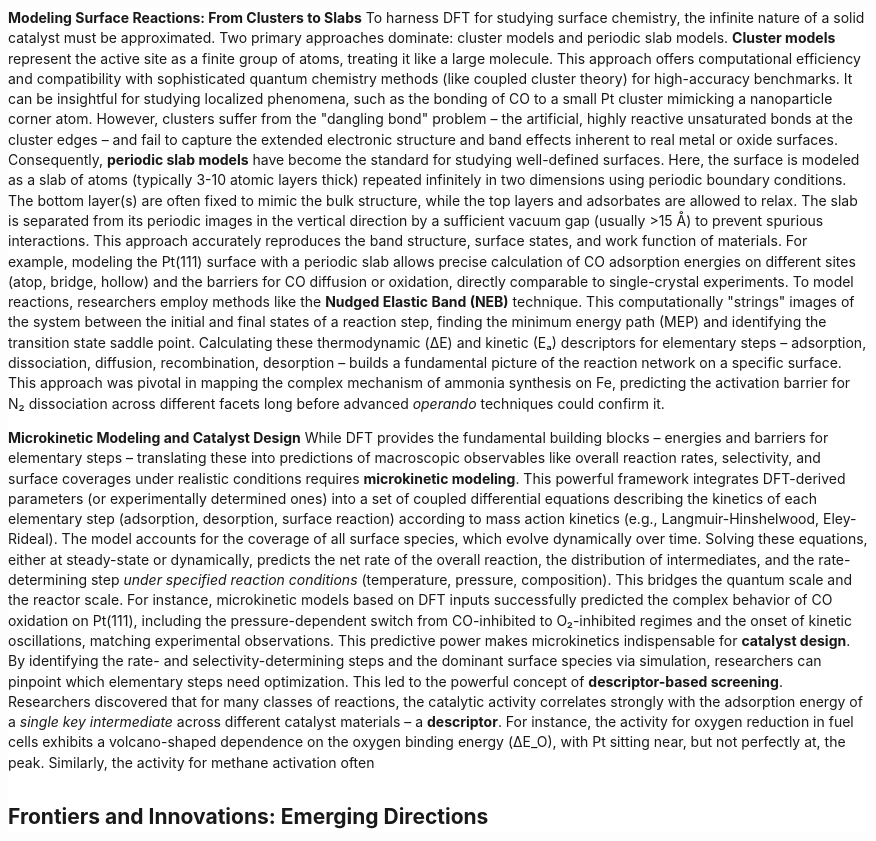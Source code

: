 **Modeling Surface Reactions: From Clusters to Slabs**
To harness DFT for studying surface chemistry, the infinite nature of a solid catalyst must be approximated. Two primary approaches dominate: cluster models and periodic slab models. **Cluster models** represent the active site as a finite group of atoms, treating it like a large molecule. This approach offers computational efficiency and compatibility with sophisticated quantum chemistry methods (like coupled cluster theory) for high-accuracy benchmarks. It can be insightful for studying localized phenomena, such as the bonding of CO to a small Pt cluster mimicking a nanoparticle corner atom. However, clusters suffer from the "dangling bond" problem – the artificial, highly reactive unsaturated bonds at the cluster edges – and fail to capture the extended electronic structure and band effects inherent to real metal or oxide surfaces. Consequently, **periodic slab models** have become the standard for studying well-defined surfaces. Here, the surface is modeled as a slab of atoms (typically 3-10 atomic layers thick) repeated infinitely in two dimensions using periodic boundary conditions. The bottom layer(s) are often fixed to mimic the bulk structure, while the top layers and adsorbates are allowed to relax. The slab is separated from its periodic images in the vertical direction by a sufficient vacuum gap (usually >15 Å) to prevent spurious interactions. This approach accurately reproduces the band structure, surface states, and work function of materials. For example, modeling the Pt(111) surface with a periodic slab allows precise calculation of CO adsorption energies on different sites (atop, bridge, hollow) and the barriers for CO diffusion or oxidation, directly comparable to single-crystal experiments. To model reactions, researchers employ methods like the **Nudged Elastic Band (NEB)** technique. This computationally "strings" images of the system between the initial and final states of a reaction step, finding the minimum energy path (MEP) and identifying the transition state saddle point. Calculating these thermodynamic (ΔE) and kinetic (Eₐ) descriptors for elementary steps – adsorption, dissociation, diffusion, recombination, desorption – builds a fundamental picture of the reaction network on a specific surface. This approach was pivotal in mapping the complex mechanism of ammonia synthesis on Fe, predicting the activation barrier for N₂ dissociation across different facets long before advanced *operando* techniques could confirm it.

**Microkinetic Modeling and Catalyst Design**
While DFT provides the fundamental building blocks – energies and barriers for elementary steps – translating these into predictions of macroscopic observables like overall reaction rates, selectivity, and surface coverages under realistic conditions requires **microkinetic modeling**. This powerful framework integrates DFT-derived parameters (or experimentally determined ones) into a set of coupled differential equations describing the kinetics of each elementary step (adsorption, desorption, surface reaction) according to mass action kinetics (e.g., Langmuir-Hinshelwood, Eley-Rideal). The model accounts for the coverage of all surface species, which evolve dynamically over time. Solving these equations, either at steady-state or dynamically, predicts the net rate of the overall reaction, the distribution of intermediates, and the rate-determining step *under specified reaction conditions* (temperature, pressure, composition). This bridges the quantum scale and the reactor scale. For instance, microkinetic models based on DFT inputs successfully predicted the complex behavior of CO oxidation on Pt(111), including the pressure-dependent switch from CO-inhibited to O₂-inhibited regimes and the onset of kinetic oscillations, matching experimental observations. This predictive power makes microkinetics indispensable for **catalyst design**. By identifying the rate- and selectivity-determining steps and the dominant surface species via simulation, researchers can pinpoint which elementary steps need optimization. This led to the powerful concept of **descriptor-based screening**. Researchers discovered that for many classes of reactions, the catalytic activity correlates strongly with the adsorption energy of a *single key intermediate* across different catalyst materials – a **descriptor**. For instance, the activity for oxygen reduction in fuel cells exhibits a volcano-shaped dependence on the oxygen binding energy (ΔE_O), with Pt sitting near, but not perfectly at, the peak. Similarly, the activity for methane activation often

## Frontiers and Innovations: Emerging Directions
